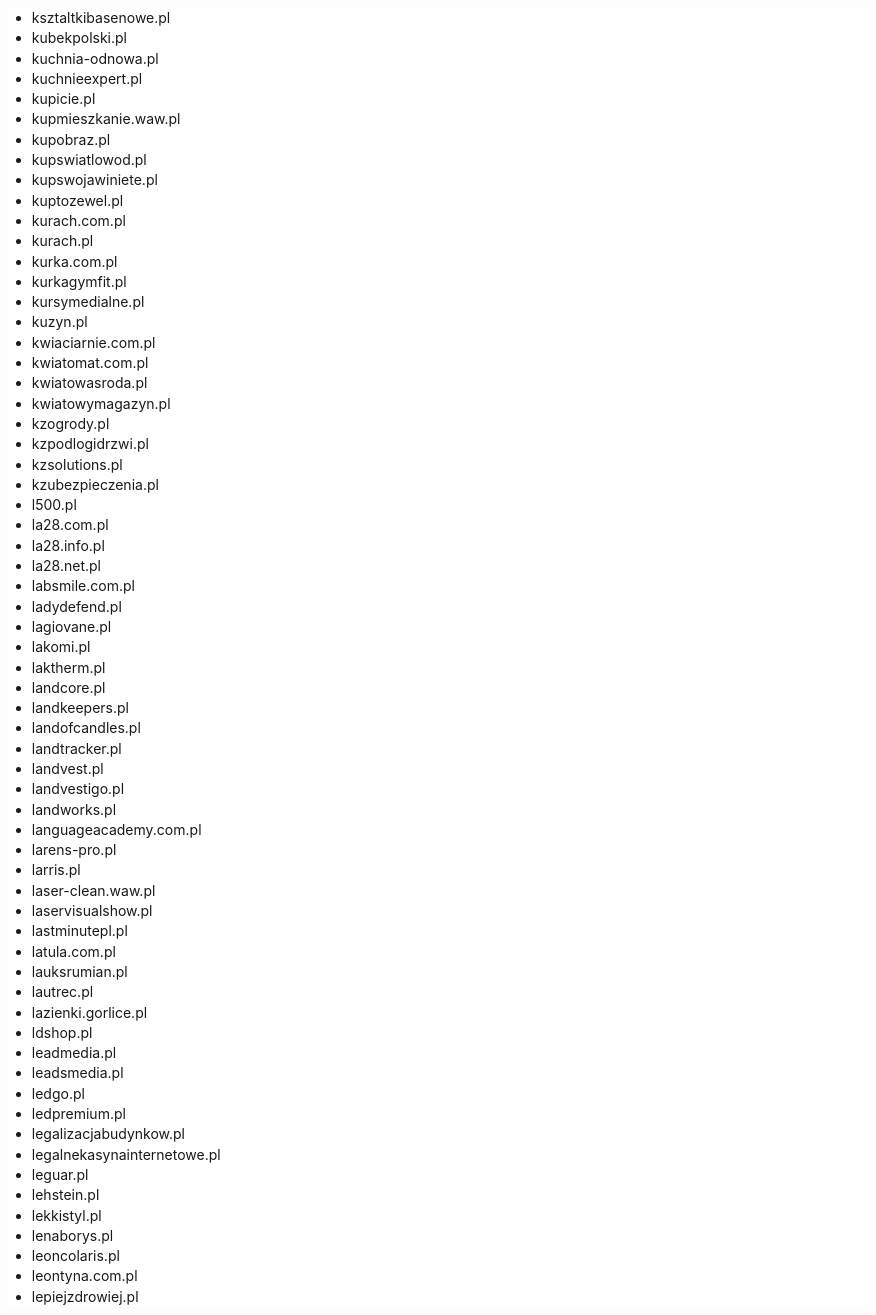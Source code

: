 - ksztaltkibasenowe.pl
- kubekpolski.pl
- kuchnia-odnowa.pl
- kuchnieexpert.pl
- kupicie.pl
- kupmieszkanie.waw.pl
- kupobraz.pl
- kupswiatlowod.pl
- kupswojawiniete.pl
- kuptozewel.pl
- kurach.com.pl
- kurach.pl
- kurka.com.pl
- kurkagymfit.pl
- kursymedialne.pl
- kuzyn.pl
- kwiaciarnie.com.pl
- kwiatomat.com.pl
- kwiatowasroda.pl
- kwiatowymagazyn.pl
- kzogrody.pl
- kzpodlogidrzwi.pl
- kzsolutions.pl
- kzubezpieczenia.pl
- l500.pl
- la28.com.pl
- la28.info.pl
- la28.net.pl
- labsmile.com.pl
- ladydefend.pl
- lagiovane.pl
- lakomi.pl
- laktherm.pl
- landcore.pl
- landkeepers.pl
- landofcandles.pl
- landtracker.pl
- landvest.pl
- landvestigo.pl
- landworks.pl
- languageacademy.com.pl
- larens-pro.pl
- larris.pl
- laser-clean.waw.pl
- laservisualshow.pl
- lastminutepl.pl
- latula.com.pl
- lauksrumian.pl
- lautrec.pl
- lazienki.gorlice.pl
- ldshop.pl
- leadmedia.pl
- leadsmedia.pl
- ledgo.pl
- ledpremium.pl
- legalizacjabudynkow.pl
- legalnekasynainternetowe.pl
- leguar.pl
- lehstein.pl
- lekkistyl.pl
- lenaborys.pl
- leoncolaris.pl
- leontyna.com.pl
- lepiejzdrowiej.pl